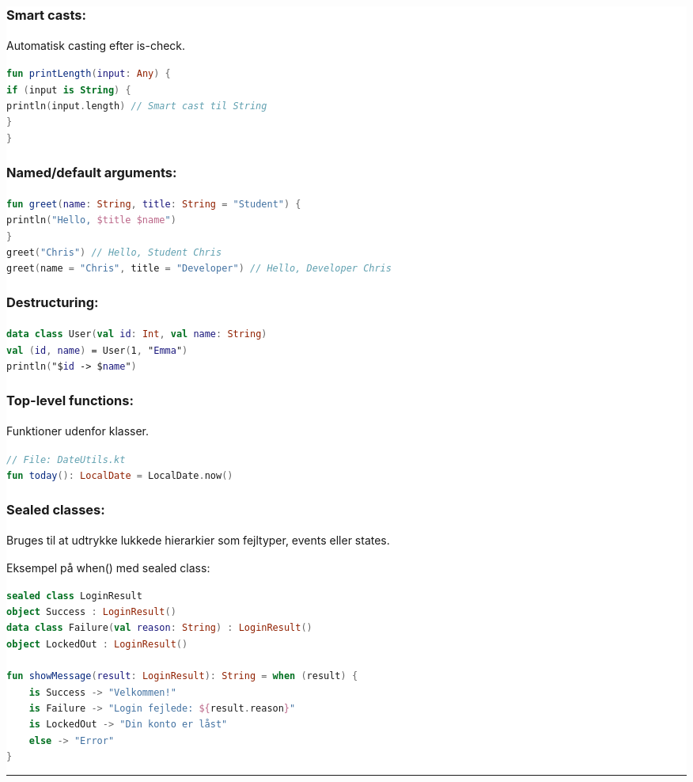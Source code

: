 ### Smart casts: 
Automatisk casting efter is-check.
```kotlin
fun printLength(input: Any) {
if (input is String) {
println(input.length) // Smart cast til String
}
}
```

### Named/default arguments:
```kotlin
fun greet(name: String, title: String = "Student") {
println("Hello, $title $name")
}
greet("Chris") // Hello, Student Chris
greet(name = "Chris", title = "Developer") // Hello, Developer Chris
```

### Destructuring:
```kotlin
data class User(val id: Int, val name: String)
val (id, name) = User(1, "Emma")
println("$id -> $name")
```

### Top-level functions: 
Funktioner udenfor klasser.
```kotlin
// File: DateUtils.kt
fun today(): LocalDate = LocalDate.now()
```

### Sealed classes: 
Bruges til at udtrykke lukkede hierarkier som fejltyper, events eller states.

Eksempel på when() med sealed class:

```kotlin
sealed class LoginResult
object Success : LoginResult()
data class Failure(val reason: String) : LoginResult()
object LockedOut : LoginResult()

fun showMessage(result: LoginResult): String = when (result) {
    is Success -> "Velkommen!"
    is Failure -> "Login fejlede: ${result.reason}"
    is LockedOut -> "Din konto er låst"
    else -> "Error"
}
```
---
